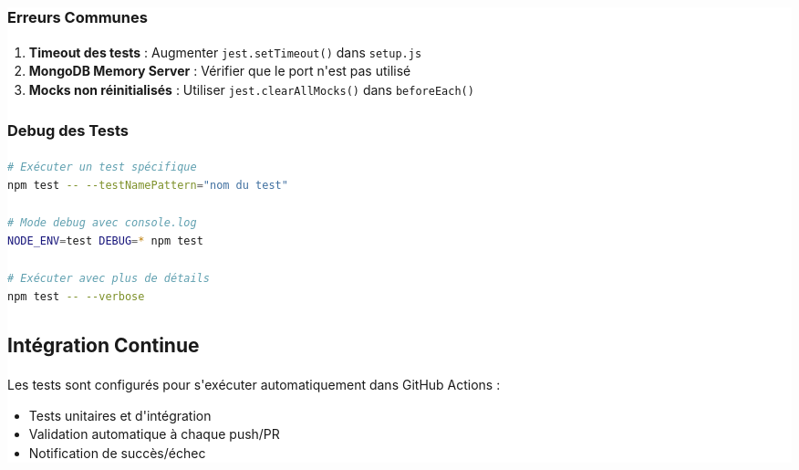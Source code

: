 ### Erreurs Communes

1. **Timeout des tests** : Augmenter `jest.setTimeout()` dans `setup.js`
2. **MongoDB Memory Server** : Vérifier que le port n'est pas utilisé
3. **Mocks non réinitialisés** : Utiliser `jest.clearAllMocks()` dans `beforeEach()`

### Debug des Tests

```bash
# Exécuter un test spécifique
npm test -- --testNamePattern="nom du test"

# Mode debug avec console.log
NODE_ENV=test DEBUG=* npm test

# Exécuter avec plus de détails
npm test -- --verbose
```

## Intégration Continue

Les tests sont configurés pour s'exécuter automatiquement dans GitHub Actions :

- Tests unitaires et d'intégration
- Validation automatique à chaque push/PR
- Notification de succès/échec
